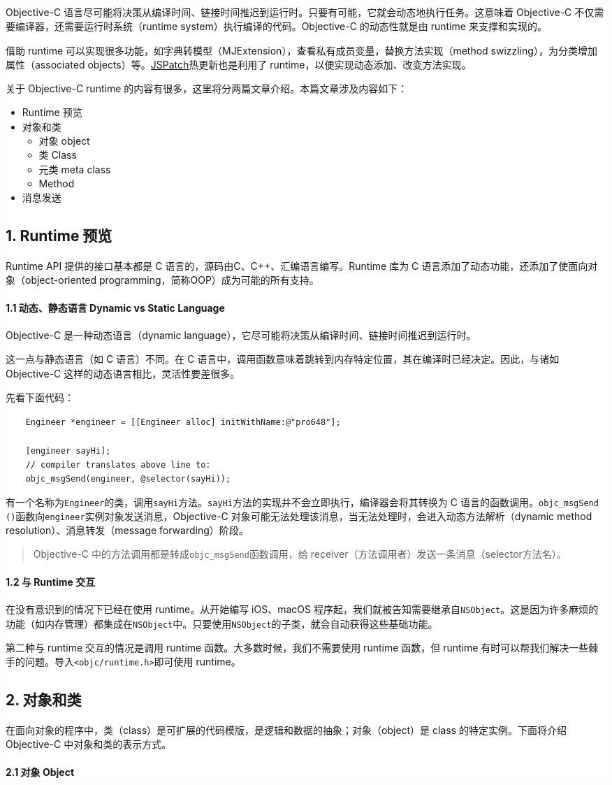 Objective-C 语言尽可能将决策从编译时间、链接时间推迟到运行时。只要有可能，它就会动态地执行任务。这意味着 Objective-C 不仅需要编译器，还需要运行时系统（runtime system）执行编译的代码。Objective-C 的动态性就是由 runtime 来支撑和实现的。

借助 runtime 可以实现很多功能，如字典转模型（MJExtension），查看私有成员变量，替换方法实现（method swizzling），为分类增加属性（associated objects）等。[JSPatch](https://github.com/bang590/JSPatch)热更新也是利用了 runtime，以便实现动态添加、改变方法实现。

关于 Objective-C runtime 的内容有很多，这里将分两篇文章介绍。本篇文章涉及内容如下：

- Runtime 预览
- 对象和类
  - 对象 object
  - 类 Class
  - 元类 meta class
  - Method
- 消息发送

## 1. Runtime 预览

Runtime API 提供的接口基本都是 C 语言的，源码由C、C++、汇编语言编写。Runtime 库为 C 语言添加了动态功能，还添加了使面向对象（object-oriented programming，简称OOP）成为可能的所有支持。

#### 1.1 动态、静态语言 Dynamic vs Static Language

Objective-C 是一种动态语言（dynamic language），它尽可能将决策从编译时间、链接时间推迟到运行时。

这一点与静态语言（如 C 语言）不同。在 C 语言中，调用函数意味着跳转到内存特定位置，其在编译时已经决定。因此，与诸如 Objective-C 这样的动态语言相比，灵活性要差很多。

先看下面代码：

```
    Engineer *engineer = [[Engineer alloc] initWithName:@"pro648"];
    
    [engineer sayHi];
    // compiler translates above line to:
    objc_msgSend(engineer, @selector(sayHi));
```

有一个名称为`Engineer`的类，调用`sayHi`方法。`sayHi`方法的实现并不会立即执行，编译器会将其转换为 C 语言的函数调用。`objc_msgSend()`函数向`engineer`实例对象发送消息，Objective-C 对象可能无法处理该消息，当无法处理时，会进入动态方法解析（dynamic method resolution）、消息转发（message forwarding）阶段。

> Objective-C 中的方法调用都是转成`objc_msgSend`函数调用，给 receiver（方法调用者）发送一条消息（selector方法名）。

#### 1.2 与 Runtime 交互

在没有意识到的情况下已经在使用 runtime。从开始编写 iOS、macOS 程序起，我们就被告知需要继承自`NSObject`。这是因为许多麻烦的功能（如内存管理）都集成在`NSObject`中。只要使用`NSObject`的子类，就会自动获得这些基础功能。

第二种与 runtime 交互的情况是调用 runtime 函数。大多数时候，我们不需要使用 runtime 函数，但 runtime 有时可以帮我们解决一些棘手的问题。导入`<objc/runtime.h>`即可使用 runtime。

## 2. 对象和类

在面向对象的程序中，类（class）是可扩展的代码模版，是逻辑和数据的抽象；对象（object）是 class 的特定实例。下面将介绍 Objective-C 中对象和类的表示方式。

#### 2.1 对象 Object

